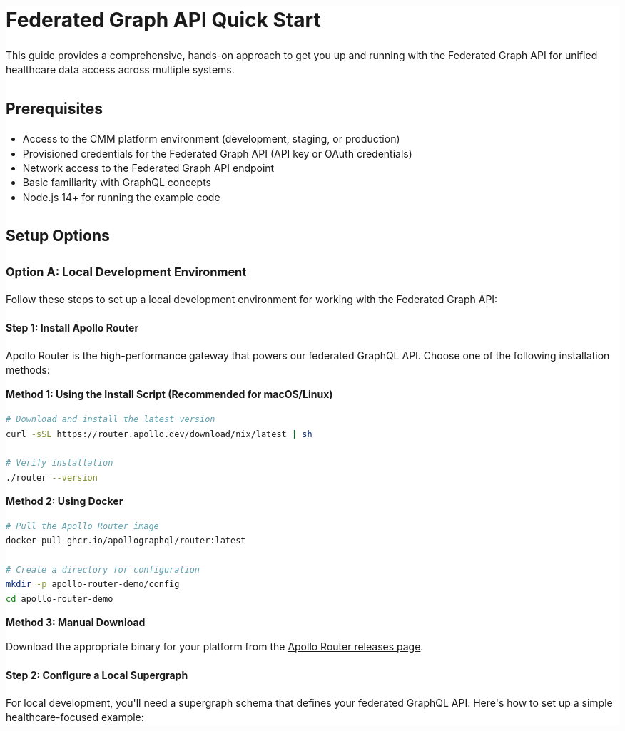 # Federated Graph API Quick Start

This guide provides a comprehensive, hands-on approach to get you up and running with the Federated Graph API for unified healthcare data access across multiple systems.

## Prerequisites
- Access to the CMM platform environment (development, staging, or production)
- Provisioned credentials for the Federated Graph API (API key or OAuth credentials)
- Network access to the Federated Graph API endpoint
- Basic familiarity with GraphQL concepts
- Node.js 14+ for running the example code

## Setup Options

### Option A: Local Development Environment

Follow these steps to set up a local development environment for working with the Federated Graph API:

#### Step 1: Install Apollo Router

Apollo Router is the high-performance gateway that powers our federated GraphQL API. Choose one of the following installation methods:

**Method 1: Using the Install Script (Recommended for macOS/Linux)**

```bash
# Download and install the latest version
curl -sSL https://router.apollo.dev/download/nix/latest | sh

# Verify installation
./router --version
```

**Method 2: Using Docker**

```bash
# Pull the Apollo Router image
docker pull ghcr.io/apollographql/router:latest

# Create a directory for configuration
mkdir -p apollo-router-demo/config
cd apollo-router-demo
```

**Method 3: Manual Download**

Download the appropriate binary for your platform from the [Apollo Router releases page](https://github.com/apollographql/router/releases).

#### Step 2: Configure a Local Supergraph

For local development, you'll need a supergraph schema that defines your federated GraphQL API. Here's how to set up a simple healthcare-focused example:
